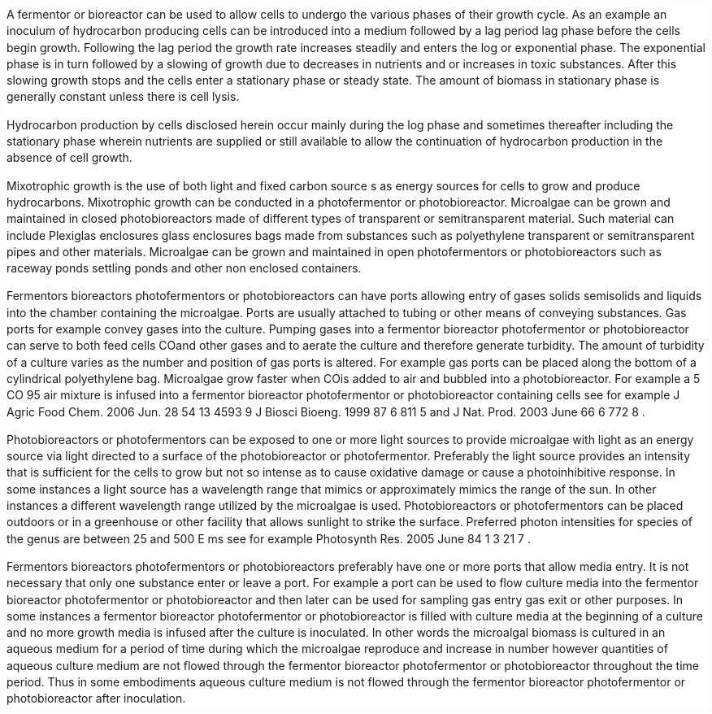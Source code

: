 A fermentor or bioreactor can be used to allow cells to undergo the various phases of their growth cycle. As an example an inoculum of hydrocarbon producing cells can be introduced into a medium followed by a lag period lag phase before the cells begin growth. Following the lag period the growth rate increases steadily and enters the log or exponential phase. The exponential phase is in turn followed by a slowing of growth due to decreases in nutrients and or increases in toxic substances. After this slowing growth stops and the cells enter a stationary phase or steady state. The amount of biomass in stationary phase is generally constant unless there is cell lysis.

Hydrocarbon production by cells disclosed herein occur mainly during the log phase and sometimes thereafter including the stationary phase wherein nutrients are supplied or still available to allow the continuation of hydrocarbon production in the absence of cell growth.

Mixotrophic growth is the use of both light and fixed carbon source s as energy sources for cells to grow and produce hydrocarbons. Mixotrophic growth can be conducted in a photofermentor or photobioreactor. Microalgae can be grown and maintained in closed photobioreactors made of different types of transparent or semitransparent material. Such material can include Plexiglas enclosures glass enclosures bags made from substances such as polyethylene transparent or semitransparent pipes and other materials. Microalgae can be grown and maintained in open photofermentors or photobioreactors such as raceway ponds settling ponds and other non enclosed containers.

Fermentors bioreactors photofermentors or photobioreactors can have ports allowing entry of gases solids semisolids and liquids into the chamber containing the microalgae. Ports are usually attached to tubing or other means of conveying substances. Gas ports for example convey gases into the culture. Pumping gases into a fermentor bioreactor photofermentor or photobioreactor can serve to both feed cells COand other gases and to aerate the culture and therefore generate turbidity. The amount of turbidity of a culture varies as the number and position of gas ports is altered. For example gas ports can be placed along the bottom of a cylindrical polyethylene bag. Microalgae grow faster when COis added to air and bubbled into a photobioreactor. For example a 5 CO 95 air mixture is infused into a fermentor bioreactor photofermentor or photobioreactor containing cells see for example J Agric Food Chem. 2006 Jun. 28 54 13 4593 9 J Biosci Bioeng. 1999 87 6 811 5 and J Nat. Prod. 2003 June 66 6 772 8 .

Photobioreactors or photofermentors can be exposed to one or more light sources to provide microalgae with light as an energy source via light directed to a surface of the photobioreactor or photofermentor. Preferably the light source provides an intensity that is sufficient for the cells to grow but not so intense as to cause oxidative damage or cause a photoinhibitive response. In some instances a light source has a wavelength range that mimics or approximately mimics the range of the sun. In other instances a different wavelength range utilized by the microalgae is used. Photobioreactors or photofermentors can be placed outdoors or in a greenhouse or other facility that allows sunlight to strike the surface. Preferred photon intensities for species of the genus are between 25 and 500 E ms see for example Photosynth Res. 2005 June 84 1 3 21 7 .

Fermentors bioreactors photofermentors or photobioreactors preferably have one or more ports that allow media entry. It is not necessary that only one substance enter or leave a port. For example a port can be used to flow culture media into the fermentor bioreactor photofermentor or photobioreactor and then later can be used for sampling gas entry gas exit or other purposes. In some instances a fermentor bioreactor photofermentor or photobioreactor is filled with culture media at the beginning of a culture and no more growth media is infused after the culture is inoculated. In other words the microalgal biomass is cultured in an aqueous medium for a period of time during which the microalgae reproduce and increase in number however quantities of aqueous culture medium are not flowed through the fermentor bioreactor photofermentor or photobioreactor throughout the time period. Thus in some embodiments aqueous culture medium is not flowed through the fermentor bioreactor photofermentor or photobioreactor after inoculation.
